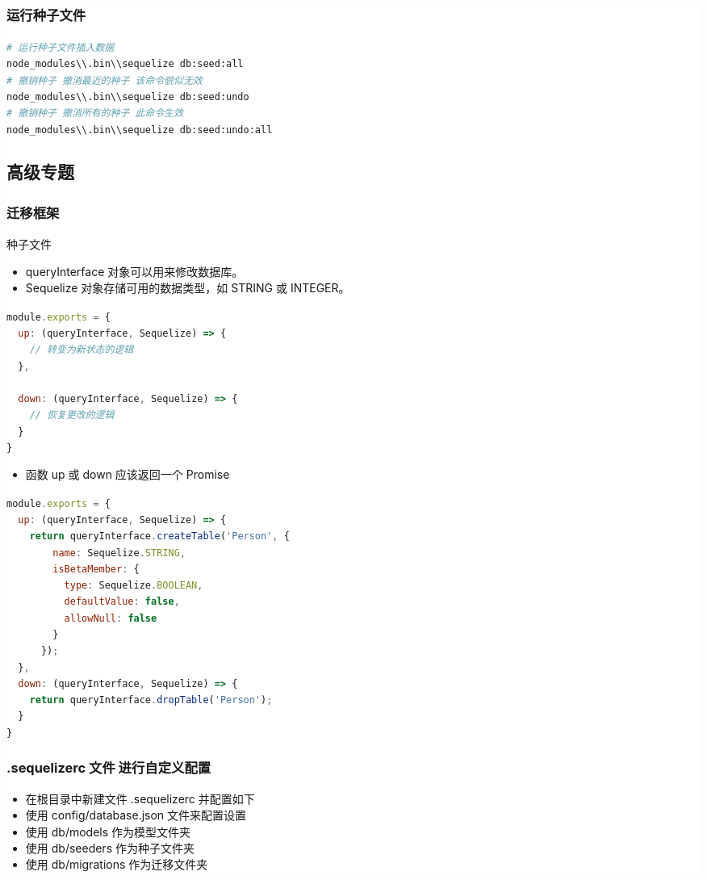 ### 运行种子文件
``` bash
# 运行种子文件插入数据
node_modules\\.bin\\sequelize db:seed:all
# 撤销种子 撤消最近的种子 该命令貌似无效
node_modules\\.bin\\sequelize db:seed:undo
# 撤销种子 撤消所有的种子 此命令生效
node_modules\\.bin\\sequelize db:seed:undo:all

```

## 高级专题

### 迁移框架
种子文件
* queryInterface 对象可以用来修改数据库。 
* Sequelize 对象存储可用的数据类型，如 STRING 或 INTEGER。 

``` js
module.exports = {
  up: (queryInterface, Sequelize) => {
    // 转变为新状态的逻辑
  },
 
  down: (queryInterface, Sequelize) => {
    // 恢复更改的逻辑
  }
}
```
* 函数 up 或 down 应该返回一个 Promise

``` js
module.exports = {
  up: (queryInterface, Sequelize) => {
    return queryInterface.createTable('Person', {
        name: Sequelize.STRING,
        isBetaMember: {
          type: Sequelize.BOOLEAN,
          defaultValue: false,
          allowNull: false
        }
      });
  },
  down: (queryInterface, Sequelize) => {
    return queryInterface.dropTable('Person');
  }
}
```

### .sequelizerc 文件 进行自定义配置
* 在根目录中新建文件 .sequelizerc 并配置如下
* 使用 config/database.json 文件来配置设置
* 使用 db/models 作为模型文件夹
* 使用 db/seeders 作为种子文件夹
* 使用 db/migrations 作为迁移文件夹
